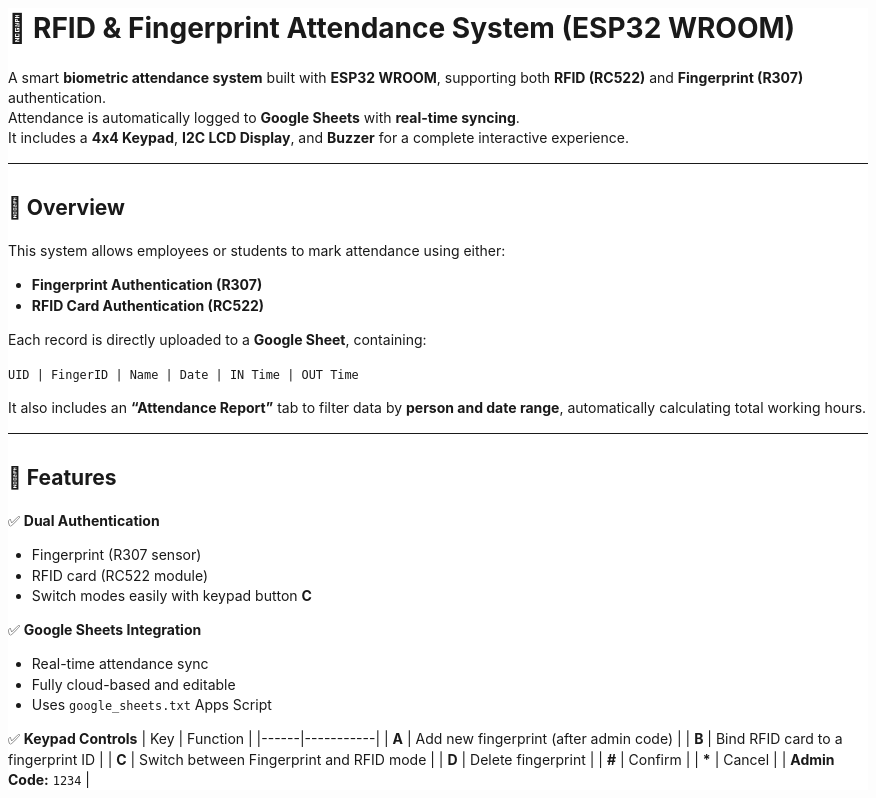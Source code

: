 # 📘 RFID & Fingerprint Attendance System (ESP32 WROOM)

A smart **biometric attendance system** built with **ESP32 WROOM**, supporting both **RFID (RC522)** and **Fingerprint (R307)** authentication.  
Attendance is automatically logged to **Google Sheets** with **real-time syncing**.  
It includes a **4x4 Keypad**, **I2C LCD Display**, and **Buzzer** for a complete interactive experience.

---

## 🧠 Overview

This system allows employees or students to mark attendance using either:
- **Fingerprint Authentication (R307)**
- **RFID Card Authentication (RC522)**

Each record is directly uploaded to a **Google Sheet**, containing:
```
UID | FingerID | Name | Date | IN Time | OUT Time
```

It also includes an **“Attendance Report”** tab to filter data by **person and date range**, automatically calculating total working hours.

---

## 🎯 Features

✅ **Dual Authentication**
- Fingerprint (R307 sensor)
- RFID card (RC522 module)
- Switch modes easily with keypad button **C**

✅ **Google Sheets Integration**
- Real-time attendance sync
- Fully cloud-based and editable
- Uses `google_sheets.txt` Apps Script

✅ **Keypad Controls**
| Key | Function |
|------|-----------|
| **A** | Add new fingerprint (after admin code) |
| **B** | Bind RFID card to a fingerprint ID |
| **C** | Switch between Fingerprint and RFID mode |
| **D** | Delete fingerprint |
| **#** | Confirm |
| **\*** | Cancel |
| **Admin Code:** `1234` |

